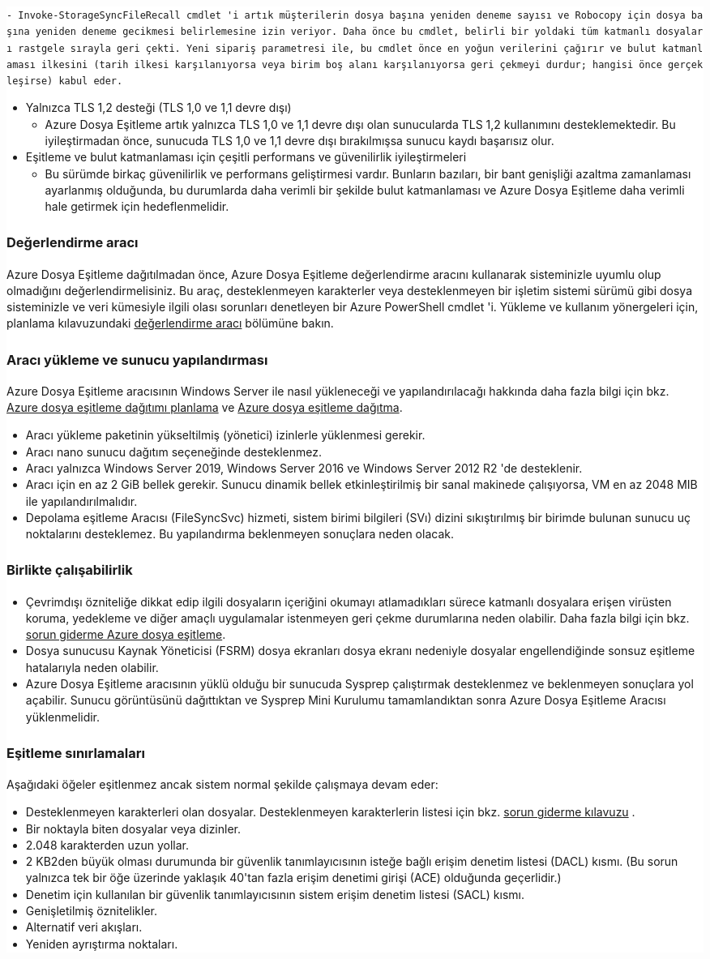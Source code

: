     - Invoke-StorageSyncFileRecall cmdlet 'i artık müşterilerin dosya başına yeniden deneme sayısı ve Robocopy için dosya başına yeniden deneme gecikmesi belirlemesine izin veriyor. Daha önce bu cmdlet, belirli bir yoldaki tüm katmanlı dosyaları rastgele sırayla geri çekti. Yeni sipariş parametresi ile, bu cmdlet önce en yoğun verilerini çağırır ve bulut katmanlaması ilkesini (tarih ilkesi karşılanıyorsa veya birim boş alanı karşılanıyorsa geri çekmeyi durdur; hangisi önce gerçekleşirse) kabul eder.
- Yalnızca TLS 1,2 desteği (TLS 1,0 ve 1,1 devre dışı)
    - Azure Dosya Eşitleme artık yalnızca TLS 1,0 ve 1,1 devre dışı olan sunucularda TLS 1,2 kullanımını desteklemektedir. Bu iyileştirmadan önce, sunucuda TLS 1,0 ve 1,1 devre dışı bırakılmışsa sunucu kaydı başarısız olur.
- Eşitleme ve bulut katmanlaması için çeşitli performans ve güvenilirlik iyileştirmeleri
    - Bu sürümde birkaç güvenilirlik ve performans geliştirmesi vardır. Bunların bazıları, bir bant genişliği azaltma zamanlaması ayarlanmış olduğunda, bu durumlarda daha verimli bir şekilde bulut katmanlaması ve Azure Dosya Eşitleme daha verimli hale getirmek için hedeflenmelidir.

### <a name="evaluation-tool"></a>Değerlendirme aracı
Azure Dosya Eşitleme dağıtılmadan önce, Azure Dosya Eşitleme değerlendirme aracını kullanarak sisteminizle uyumlu olup olmadığını değerlendirmelisiniz. Bu araç, desteklenmeyen karakterler veya desteklenmeyen bir işletim sistemi sürümü gibi dosya sisteminizle ve veri kümesiyle ilgili olası sorunları denetleyen bir Azure PowerShell cmdlet 'i. Yükleme ve kullanım yönergeleri için, planlama kılavuzundaki [değerlendirme aracı](https://docs.microsoft.com/azure/storage/files/storage-sync-files-planning#evaluation-cmdlet) bölümüne bakın. 

### <a name="agent-installation-and-server-configuration"></a>Aracı yükleme ve sunucu yapılandırması
Azure Dosya Eşitleme aracısının Windows Server ile nasıl yükleneceği ve yapılandırılacağı hakkında daha fazla bilgi için bkz. [Azure dosya eşitleme dağıtımı planlama](storage-sync-files-planning.md) ve [Azure dosya eşitleme dağıtma](storage-sync-files-deployment-guide.md).

- Aracı yükleme paketinin yükseltilmiş (yönetici) izinlerle yüklenmesi gerekir.
- Aracı nano sunucu dağıtım seçeneğinde desteklenmez.
- Aracı yalnızca Windows Server 2019, Windows Server 2016 ve Windows Server 2012 R2 'de desteklenir.
- Aracı için en az 2 GiB bellek gerekir. Sunucu dinamik bellek etkinleştirilmiş bir sanal makinede çalışıyorsa, VM en az 2048 MIB ile yapılandırılmalıdır.
- Depolama eşitleme Aracısı (FileSyncSvc) hizmeti, sistem birimi bilgileri (SVı) dizini sıkıştırılmış bir birimde bulunan sunucu uç noktalarını desteklemez. Bu yapılandırma beklenmeyen sonuçlara neden olacak.

### <a name="interoperability"></a>Birlikte çalışabilirlik
- Çevrimdışı özniteliğe dikkat edip ilgili dosyaların içeriğini okumayı atlamadıkları sürece katmanlı dosyalara erişen virüsten koruma, yedekleme ve diğer amaçlı uygulamalar istenmeyen geri çekme durumlarına neden olabilir. Daha fazla bilgi için bkz. [sorun giderme Azure dosya eşitleme](storage-sync-files-troubleshoot.md).
- Dosya sunucusu Kaynak Yöneticisi (FSRM) dosya ekranları dosya ekranı nedeniyle dosyalar engellendiğinde sonsuz eşitleme hatalarıyla neden olabilir.
- Azure Dosya Eşitleme aracısının yüklü olduğu bir sunucuda Sysprep çalıştırmak desteklenmez ve beklenmeyen sonuçlara yol açabilir. Sunucu görüntüsünü dağıttıktan ve Sysprep Mini Kurulumu tamamlandıktan sonra Azure Dosya Eşitleme Aracısı yüklenmelidir.

### <a name="sync-limitations"></a>Eşitleme sınırlamaları
Aşağıdaki öğeler eşitlenmez ancak sistem normal şekilde çalışmaya devam eder:
- Desteklenmeyen karakterleri olan dosyalar. Desteklenmeyen karakterlerin listesi için bkz. [sorun giderme kılavuzu](storage-sync-files-troubleshoot.md#handling-unsupported-characters) .
- Bir noktayla biten dosyalar veya dizinler.
- 2\.048 karakterden uzun yollar.
- 2 KB2den büyük olması durumunda bir güvenlik tanımlayıcısının isteğe bağlı erişim denetim listesi (DACL) kısmı. (Bu sorun yalnızca tek bir öğe üzerinde yaklaşık 40'tan fazla erişim denetimi girişi (ACE) olduğunda geçerlidir.)
- Denetim için kullanılan bir güvenlik tanımlayıcısının sistem erişim denetim listesi (SACL) kısmı.
- Genişletilmiş öznitelikler.
- Alternatif veri akışları.
- Yeniden ayrıştırma noktaları.
